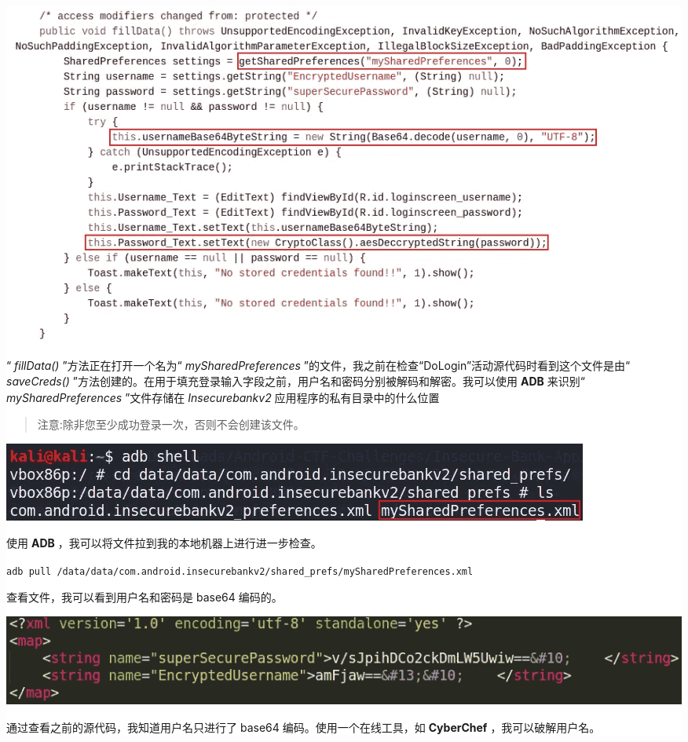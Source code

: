 ![](img/c0579d84570cba05f6553d0d5dca751e.png)

“ *fillData()* ”方法正在打开一个名为“ *mySharedPreferences* ”的文件，我之前在检查“DoLogin”活动源代码时看到这个文件是由“ *saveCreds()* ”方法创建的。在用于填充登录输入字段之前，用户名和密码分别被解码和解密。我可以使用 **ADB** 来识别“ *mySharedPreferences* ”文件存储在 *Insecurebankv2* 应用程序的私有目录中的什么位置

> 注意:除非您至少成功登录一次，否则不会创建该文件。

![](img/45ab0745c19889306328079bf47ae7f8.png)

使用 **ADB** ，我可以将文件拉到我的本地机器上进行进一步检查。

```
adb pull /data/data/com.android.insecurebankv2/shared_prefs/mySharedPreferences.xml
```

查看文件，我可以看到用户名和密码是 base64 编码的。

![](img/e6fb70725afb2b13425e8e768e0f3be2.png)

通过查看之前的源代码，我知道用户名只进行了 base64 编码。使用一个在线工具，如 **CyberChef** ，我可以破解用户名。
